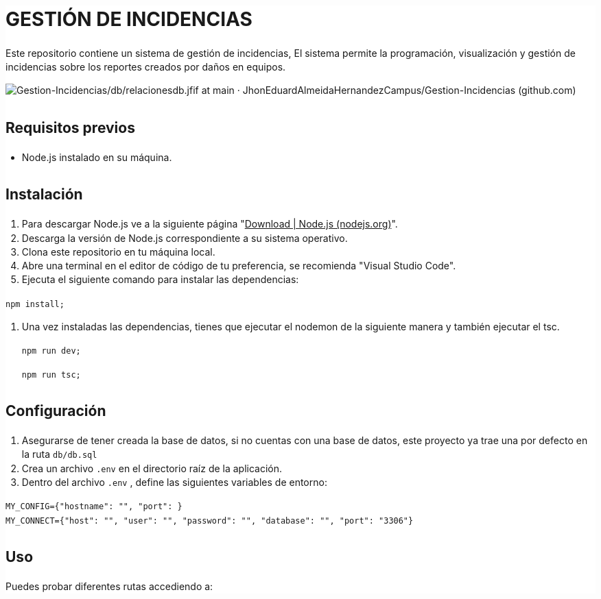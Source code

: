 # GESTIÓN DE INCIDENCIAS

Este repositorio contiene un sistema de gestión de incidencias, El sistema permite la programación, visualización y gestión de incidencias sobre los reportes creados por daños en equipos.



![Gestion-Incidencias/db/relacionesdb.jfif at main · JhonEduardAlmeidaHernandezCampus/Gestion-Incidencias (github.com)](https://github.com/JhonEduardAlmeidaHernandezCampus/Gestion-Incidencias/blob/main/db/relacionesdb.jfif)



## Requisitos previos

- Node.js instalado en su máquina.

  

## Instalación

1. Para descargar Node.js ve a la siguiente página "[Download | Node.js (nodejs.org)](https://nodejs.org/en/download)".
2. Descarga la versión de Node.js correspondiente a su sistema operativo.
3. Clona este repositorio en tu máquina local.
4. Abre una terminal en el editor de código de tu preferencia, se recomienda "Visual Studio Code".
5. Ejecuta el siguiente comando para instalar las dependencias:

```
npm install;
```

1. Una vez instaladas las dependencias, tienes que ejecutar el nodemon de la siguiente manera y también ejecutar el tsc.

   `npm run dev;`

   `npm run tsc;`

   

## Configuración

1. Asegurarse de tener creada la base de datos, si no cuentas con una base de datos, este proyecto ya trae una por defecto en la ruta `db/db.sql`
2. Crea un archivo `.env` en el directorio raíz de la aplicación.
3. Dentro del archivo `.env` , define las siguientes variables de entorno:

```
MY_CONFIG={"hostname": "", "port": }
MY_CONNECT={"host": "", "user": "", "password": "", "database": "", "port": "3306"}
```



## Uso

Puedes probar diferentes rutas accediendo a:
